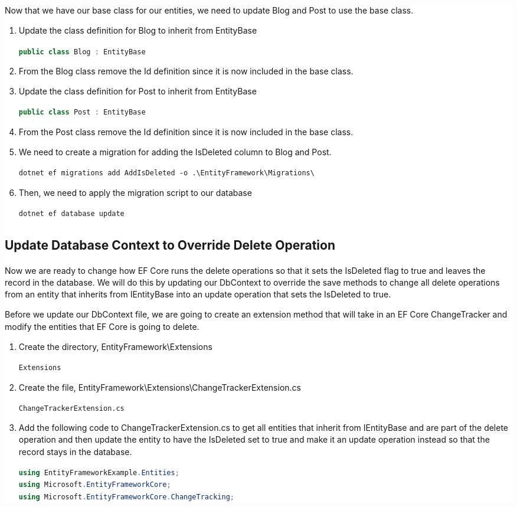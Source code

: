 Now that we have our base class for our entities, we need to update Blog and Post to use the base class.

1. Update the class definition for Blog to inherit from EntityBase

    ```csharp
    public class Blog : EntityBase
    ```

1. From the Blog class remove the Id definition since it is now included in the base class.
1. Update the class definition for Post to inherit from EntityBase

    ```csharp
    public class Post : EntityBase
    ```

1. From the Post class remove the Id definition since it is now included in the base class.
1. We need to create a migration for adding the IsDeleted column to Blog and Post.

    ```shell
    dotnet ef migrations add AddIsDeleted -o .\EntityFramework\Migrations\
    ```

1. Then, we need to apply the migration script to our database

    ```shell
    dotnet ef database update
    ```

## Update Database Context to Override Delete Operation

Now we are ready to change how EF Core runs the delete operations so that it sets the IsDeleted flag to true and leaves the record in the database. We will do this by updating our DbContext to override the save methods to change all delete operations from an entity that inherits from IEntityBase into an update operation that sets the IsDeleted to true.

Before we update our DbContext file, we are going to create an extension method that will take in an EF Core ChangeTracker and modify the entities that EF Core is going to delete.

1. Create the directory, EntityFramework\Extensions

    ```shell
    Extensions
    ```

1. Create the file, EntityFramework\Extensions\ChangeTrackerExtension.cs

    ```shell
    ChangeTrackerExtension.cs
    ```

1. Add the following code to ChangeTrackerExtension.cs to get all entities that inherit from IEntityBase and are part of the delete operation and then update the entity to have the IsDeleted set to true and make it an update operation instead so that the record stays in the database.

    ```csharp
    using EntityFrameworkExample.Entities;
    using Microsoft.EntityFrameworkCore;
    using Microsoft.EntityFrameworkCore.ChangeTracking;
